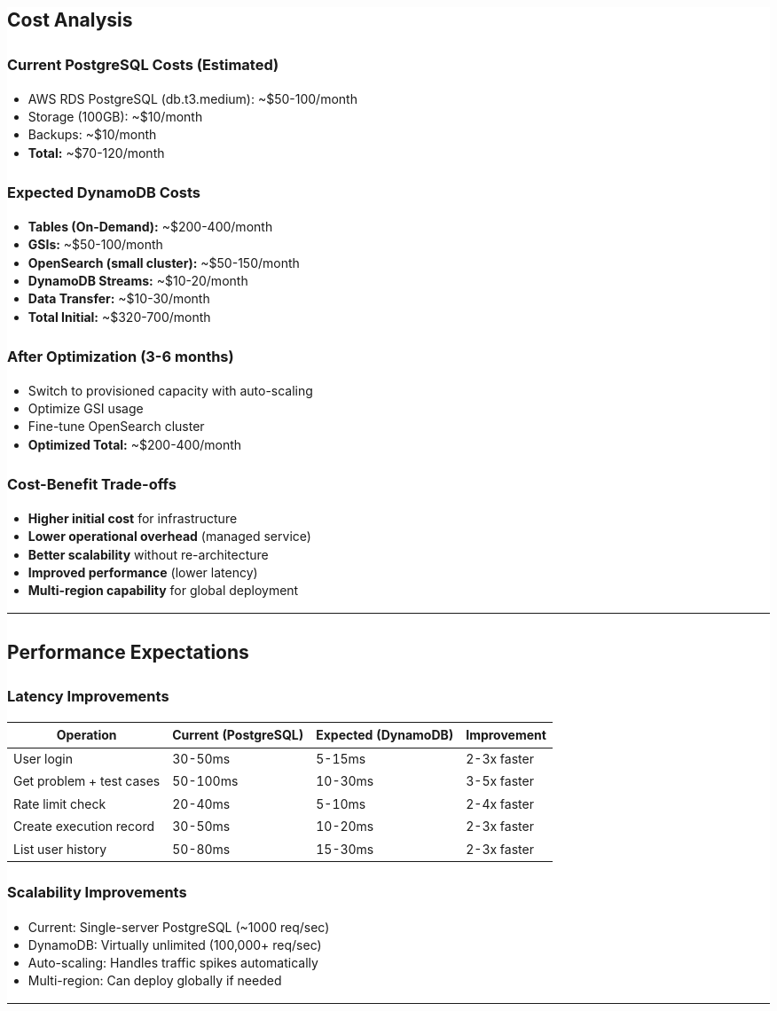 
## Cost Analysis

### Current PostgreSQL Costs (Estimated)
- AWS RDS PostgreSQL (db.t3.medium): ~$50-100/month
- Storage (100GB): ~$10/month
- Backups: ~$10/month
- **Total:** ~$70-120/month

### Expected DynamoDB Costs
- **Tables (On-Demand):** ~$200-400/month
- **GSIs:** ~$50-100/month
- **OpenSearch (small cluster):** ~$50-150/month
- **DynamoDB Streams:** ~$10-20/month
- **Data Transfer:** ~$10-30/month
- **Total Initial:** ~$320-700/month

### After Optimization (3-6 months)
- Switch to provisioned capacity with auto-scaling
- Optimize GSI usage
- Fine-tune OpenSearch cluster
- **Optimized Total:** ~$200-400/month

### Cost-Benefit Trade-offs
- **Higher initial cost** for infrastructure
- **Lower operational overhead** (managed service)
- **Better scalability** without re-architecture
- **Improved performance** (lower latency)
- **Multi-region capability** for global deployment

---

## Performance Expectations

### Latency Improvements

| Operation | Current (PostgreSQL) | Expected (DynamoDB) | Improvement |
|-----------|---------------------|---------------------|-------------|
| User login | 30-50ms | 5-15ms | 2-3x faster |
| Get problem + test cases | 50-100ms | 10-30ms | 3-5x faster |
| Rate limit check | 20-40ms | 5-10ms | 2-4x faster |
| Create execution record | 30-50ms | 10-20ms | 2-3x faster |
| List user history | 50-80ms | 15-30ms | 2-3x faster |

### Scalability Improvements
- Current: Single-server PostgreSQL (~1000 req/sec)
- DynamoDB: Virtually unlimited (100,000+ req/sec)
- Auto-scaling: Handles traffic spikes automatically
- Multi-region: Can deploy globally if needed

---
